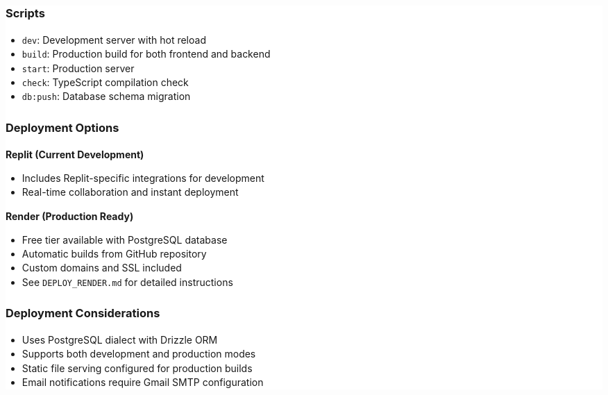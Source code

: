### Scripts
- `dev`: Development server with hot reload
- `build`: Production build for both frontend and backend
- `start`: Production server
- `check`: TypeScript compilation check
- `db:push`: Database schema migration

### Deployment Options
**Replit (Current Development)**
- Includes Replit-specific integrations for development
- Real-time collaboration and instant deployment

**Render (Production Ready)**
- Free tier available with PostgreSQL database
- Automatic builds from GitHub repository
- Custom domains and SSL included
- See `DEPLOY_RENDER.md` for detailed instructions

### Deployment Considerations
- Uses PostgreSQL dialect with Drizzle ORM
- Supports both development and production modes
- Static file serving configured for production builds
- Email notifications require Gmail SMTP configuration